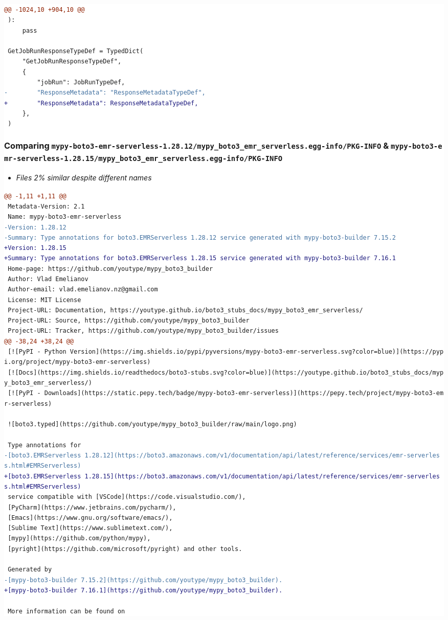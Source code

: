 ```diff
@@ -1024,10 +904,10 @@
 ):
     pass
 
 GetJobRunResponseTypeDef = TypedDict(
     "GetJobRunResponseTypeDef",
     {
         "jobRun": JobRunTypeDef,
-        "ResponseMetadata": "ResponseMetadataTypeDef",
+        "ResponseMetadata": ResponseMetadataTypeDef,
     },
 )
```

### Comparing `mypy-boto3-emr-serverless-1.28.12/mypy_boto3_emr_serverless.egg-info/PKG-INFO` & `mypy-boto3-emr-serverless-1.28.15/mypy_boto3_emr_serverless.egg-info/PKG-INFO`

 * *Files 2% similar despite different names*

```diff
@@ -1,11 +1,11 @@
 Metadata-Version: 2.1
 Name: mypy-boto3-emr-serverless
-Version: 1.28.12
-Summary: Type annotations for boto3.EMRServerless 1.28.12 service generated with mypy-boto3-builder 7.15.2
+Version: 1.28.15
+Summary: Type annotations for boto3.EMRServerless 1.28.15 service generated with mypy-boto3-builder 7.16.1
 Home-page: https://github.com/youtype/mypy_boto3_builder
 Author: Vlad Emelianov
 Author-email: vlad.emelianov.nz@gmail.com
 License: MIT License
 Project-URL: Documentation, https://youtype.github.io/boto3_stubs_docs/mypy_boto3_emr_serverless/
 Project-URL: Source, https://github.com/youtype/mypy_boto3_builder
 Project-URL: Tracker, https://github.com/youtype/mypy_boto3_builder/issues
@@ -38,24 +38,24 @@
 [![PyPI - Python Version](https://img.shields.io/pypi/pyversions/mypy-boto3-emr-serverless.svg?color=blue)](https://pypi.org/project/mypy-boto3-emr-serverless)
 [![Docs](https://img.shields.io/readthedocs/boto3-stubs.svg?color=blue)](https://youtype.github.io/boto3_stubs_docs/mypy_boto3_emr_serverless/)
 [![PyPI - Downloads](https://static.pepy.tech/badge/mypy-boto3-emr-serverless)](https://pepy.tech/project/mypy-boto3-emr-serverless)
 
 ![boto3.typed](https://github.com/youtype/mypy_boto3_builder/raw/main/logo.png)
 
 Type annotations for
-[boto3.EMRServerless 1.28.12](https://boto3.amazonaws.com/v1/documentation/api/latest/reference/services/emr-serverless.html#EMRServerless)
+[boto3.EMRServerless 1.28.15](https://boto3.amazonaws.com/v1/documentation/api/latest/reference/services/emr-serverless.html#EMRServerless)
 service compatible with [VSCode](https://code.visualstudio.com/),
 [PyCharm](https://www.jetbrains.com/pycharm/),
 [Emacs](https://www.gnu.org/software/emacs/),
 [Sublime Text](https://www.sublimetext.com/),
 [mypy](https://github.com/python/mypy),
 [pyright](https://github.com/microsoft/pyright) and other tools.
 
 Generated by
-[mypy-boto3-builder 7.15.2](https://github.com/youtype/mypy_boto3_builder).
+[mypy-boto3-builder 7.16.1](https://github.com/youtype/mypy_boto3_builder).
 
 More information can be found on
```